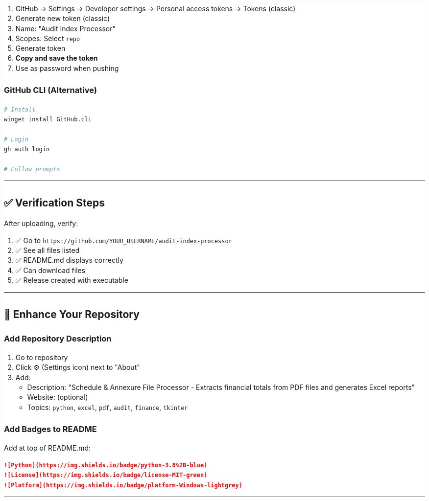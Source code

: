 1. GitHub → Settings → Developer settings → Personal access tokens → Tokens (classic)
2. Generate new token (classic)
3. Name: "Audit Index Processor"
4. Scopes: Select `repo`
5. Generate token
6. **Copy and save the token**
7. Use as password when pushing

### GitHub CLI (Alternative)

```bash
# Install
winget install GitHub.cli

# Login
gh auth login

# Follow prompts
```

---

## ✅ Verification Steps

After uploading, verify:
1. ✅ Go to `https://github.com/YOUR_USERNAME/audit-index-processor`
2. ✅ See all files listed
3. ✅ README.md displays correctly
4. ✅ Can download files
5. ✅ Release created with executable

---

## 🌟 Enhance Your Repository

### Add Repository Description

1. Go to repository
2. Click ⚙️ (Settings icon) next to "About"
3. Add:
   - Description: "Schedule & Annexure File Processor - Extracts financial totals from PDF files and generates Excel reports"
   - Website: (optional)
   - Topics: `python`, `excel`, `pdf`, `audit`, `finance`, `tkinter`

### Add Badges to README

Add at top of README.md:
```markdown
![Python](https://img.shields.io/badge/python-3.8%2B-blue)
![License](https://img.shields.io/badge/license-MIT-green)
![Platform](https://img.shields.io/badge/platform-Windows-lightgrey)
```

---